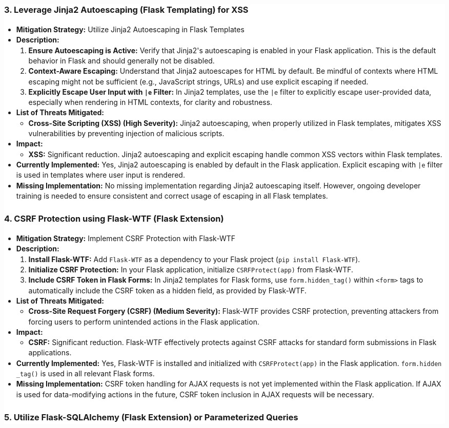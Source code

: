 ### 3. Leverage Jinja2 Autoescaping (Flask Templating) for XSS

*   **Mitigation Strategy:** Utilize Jinja2 Autoescaping in Flask Templates
*   **Description:**
    1.  **Ensure Autoescaping is Active:** Verify that Jinja2's autoescaping is enabled in your Flask application. This is the default behavior in Flask and should generally not be disabled.
    2.  **Context-Aware Escaping:** Understand that Jinja2 autoescapes for HTML by default. Be mindful of contexts where HTML escaping might not be sufficient (e.g., JavaScript strings, URLs) and use explicit escaping if needed.
    3.  **Explicitly Escape User Input with `|e` Filter:** In Jinja2 templates, use the `|e` filter to explicitly escape user-provided data, especially when rendering in HTML contexts, for clarity and robustness.
*   **List of Threats Mitigated:**
    *   **Cross-Site Scripting (XSS) (High Severity):** Jinja2 autoescaping, when properly utilized in Flask templates, mitigates XSS vulnerabilities by preventing injection of malicious scripts.
*   **Impact:**
    *   **XSS:** Significant reduction. Jinja2 autoescaping and explicit escaping handle common XSS vectors within Flask templates.
*   **Currently Implemented:** Yes, Jinja2 autoescaping is enabled by default in the Flask application. Explicit escaping with `|e` filter is used in templates where user input is rendered.
*   **Missing Implementation:** No missing implementation regarding Jinja2 autoescaping itself.  However, ongoing developer training is needed to ensure consistent and correct usage of escaping in all Flask templates.

### 4. CSRF Protection using Flask-WTF (Flask Extension)

*   **Mitigation Strategy:** Implement CSRF Protection with Flask-WTF
*   **Description:**
    1.  **Install Flask-WTF:** Add `Flask-WTF` as a dependency to your Flask project (`pip install Flask-WTF`).
    2.  **Initialize CSRF Protection:** In your Flask application, initialize `CSRFProtect(app)` from Flask-WTF.
    3.  **Include CSRF Token in Flask Forms:** In Jinja2 templates for Flask forms, use `form.hidden_tag()` within `<form>` tags to automatically include the CSRF token as a hidden field, as provided by Flask-WTF.
*   **List of Threats Mitigated:**
    *   **Cross-Site Request Forgery (CSRF) (Medium Severity):** Flask-WTF provides CSRF protection, preventing attackers from forcing users to perform unintended actions in the Flask application.
*   **Impact:**
    *   **CSRF:** Significant reduction. Flask-WTF effectively protects against CSRF attacks for standard form submissions in Flask applications.
*   **Currently Implemented:** Yes, Flask-WTF is installed and initialized with `CSRFProtect(app)` in the Flask application. `form.hidden_tag()` is used in all relevant Flask forms.
*   **Missing Implementation:** CSRF token handling for AJAX requests is not yet implemented within the Flask application. If AJAX is used for data-modifying actions in the future, CSRF token inclusion in AJAX requests will be necessary.

### 5. Utilize Flask-SQLAlchemy (Flask Extension) or Parameterized Queries

